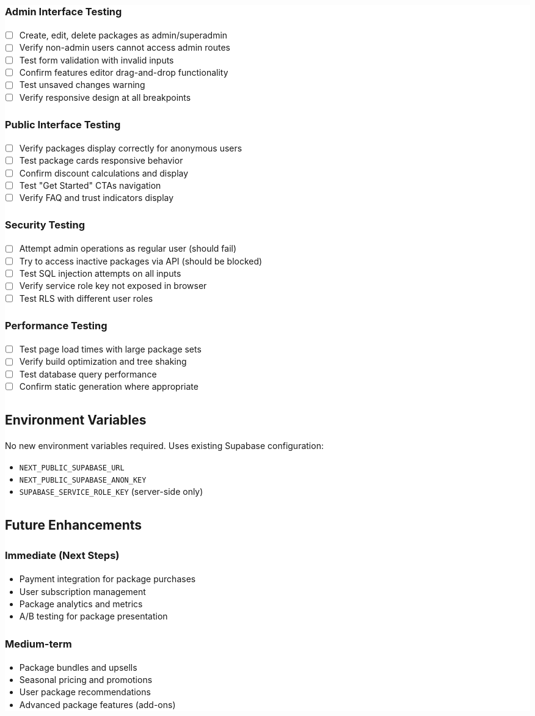 ### Admin Interface Testing
- [ ] Create, edit, delete packages as admin/superadmin
- [ ] Verify non-admin users cannot access admin routes
- [ ] Test form validation with invalid inputs
- [ ] Confirm features editor drag-and-drop functionality
- [ ] Test unsaved changes warning
- [ ] Verify responsive design at all breakpoints

### Public Interface Testing
- [ ] Verify packages display correctly for anonymous users
- [ ] Test package cards responsive behavior
- [ ] Confirm discount calculations and display
- [ ] Test "Get Started" CTAs navigation
- [ ] Verify FAQ and trust indicators display

### Security Testing
- [ ] Attempt admin operations as regular user (should fail)
- [ ] Try to access inactive packages via API (should be blocked)
- [ ] Test SQL injection attempts on all inputs
- [ ] Verify service role key not exposed in browser
- [ ] Test RLS with different user roles

### Performance Testing
- [ ] Test page load times with large package sets
- [ ] Verify build optimization and tree shaking
- [ ] Test database query performance
- [ ] Confirm static generation where appropriate

## Environment Variables

No new environment variables required. Uses existing Supabase configuration:
- `NEXT_PUBLIC_SUPABASE_URL`
- `NEXT_PUBLIC_SUPABASE_ANON_KEY`
- `SUPABASE_SERVICE_ROLE_KEY` (server-side only)

## Future Enhancements

### Immediate (Next Steps)
- Payment integration for package purchases
- User subscription management
- Package analytics and metrics
- A/B testing for package presentation

### Medium-term
- Package bundles and upsells
- Seasonal pricing and promotions
- User package recommendations
- Advanced package features (add-ons)
